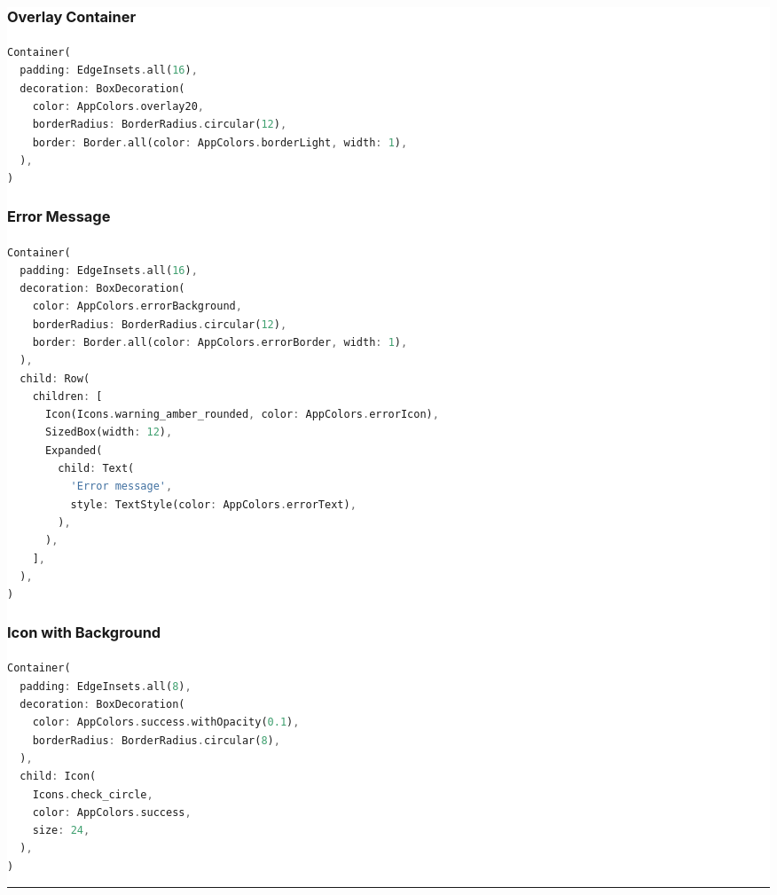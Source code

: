 ### Overlay Container
```dart
Container(
  padding: EdgeInsets.all(16),
  decoration: BoxDecoration(
    color: AppColors.overlay20,
    borderRadius: BorderRadius.circular(12),
    border: Border.all(color: AppColors.borderLight, width: 1),
  ),
)
```

### Error Message
```dart
Container(
  padding: EdgeInsets.all(16),
  decoration: BoxDecoration(
    color: AppColors.errorBackground,
    borderRadius: BorderRadius.circular(12),
    border: Border.all(color: AppColors.errorBorder, width: 1),
  ),
  child: Row(
    children: [
      Icon(Icons.warning_amber_rounded, color: AppColors.errorIcon),
      SizedBox(width: 12),
      Expanded(
        child: Text(
          'Error message',
          style: TextStyle(color: AppColors.errorText),
        ),
      ),
    ],
  ),
)
```

### Icon with Background
```dart
Container(
  padding: EdgeInsets.all(8),
  decoration: BoxDecoration(
    color: AppColors.success.withOpacity(0.1),
    borderRadius: BorderRadius.circular(8),
  ),
  child: Icon(
    Icons.check_circle,
    color: AppColors.success,
    size: 24,
  ),
)
```

---